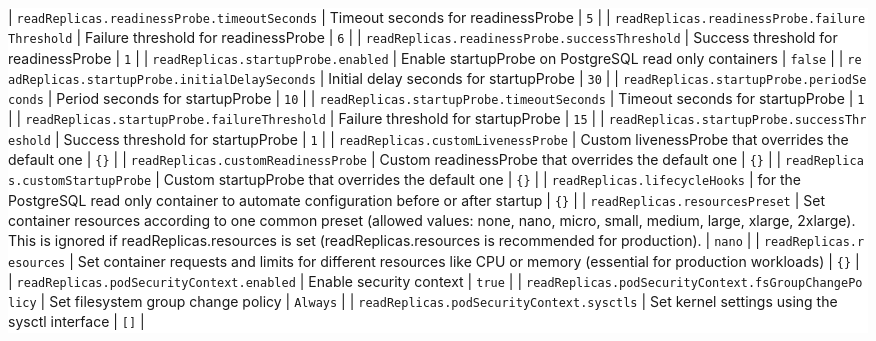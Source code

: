 | `readReplicas.readinessProbe.timeoutSeconds`                     | Timeout seconds for readinessProbe                                                                                                                                                                                                          | `5`                   |
| `readReplicas.readinessProbe.failureThreshold`                   | Failure threshold for readinessProbe                                                                                                                                                                                                        | `6`                   |
| `readReplicas.readinessProbe.successThreshold`                   | Success threshold for readinessProbe                                                                                                                                                                                                        | `1`                   |
| `readReplicas.startupProbe.enabled`                              | Enable startupProbe on PostgreSQL read only containers                                                                                                                                                                                      | `false`               |
| `readReplicas.startupProbe.initialDelaySeconds`                  | Initial delay seconds for startupProbe                                                                                                                                                                                                      | `30`                  |
| `readReplicas.startupProbe.periodSeconds`                        | Period seconds for startupProbe                                                                                                                                                                                                             | `10`                  |
| `readReplicas.startupProbe.timeoutSeconds`                       | Timeout seconds for startupProbe                                                                                                                                                                                                            | `1`                   |
| `readReplicas.startupProbe.failureThreshold`                     | Failure threshold for startupProbe                                                                                                                                                                                                          | `15`                  |
| `readReplicas.startupProbe.successThreshold`                     | Success threshold for startupProbe                                                                                                                                                                                                          | `1`                   |
| `readReplicas.customLivenessProbe`                               | Custom livenessProbe that overrides the default one                                                                                                                                                                                         | `{}`                  |
| `readReplicas.customReadinessProbe`                              | Custom readinessProbe that overrides the default one                                                                                                                                                                                        | `{}`                  |
| `readReplicas.customStartupProbe`                                | Custom startupProbe that overrides the default one                                                                                                                                                                                          | `{}`                  |
| `readReplicas.lifecycleHooks`                                    | for the PostgreSQL read only container to automate configuration before or after startup                                                                                                                                                    | `{}`                  |
| `readReplicas.resourcesPreset`                                   | Set container resources according to one common preset (allowed values: none, nano, micro, small, medium, large, xlarge, 2xlarge). This is ignored if readReplicas.resources is set (readReplicas.resources is recommended for production). | `nano`                |
| `readReplicas.resources`                                         | Set container requests and limits for different resources like CPU or memory (essential for production workloads)                                                                                                                           | `{}`                  |
| `readReplicas.podSecurityContext.enabled`                        | Enable security context                                                                                                                                                                                                                     | `true`                |
| `readReplicas.podSecurityContext.fsGroupChangePolicy`            | Set filesystem group change policy                                                                                                                                                                                                          | `Always`              |
| `readReplicas.podSecurityContext.sysctls`                        | Set kernel settings using the sysctl interface                                                                                                                                                                                              | `[]`                  |